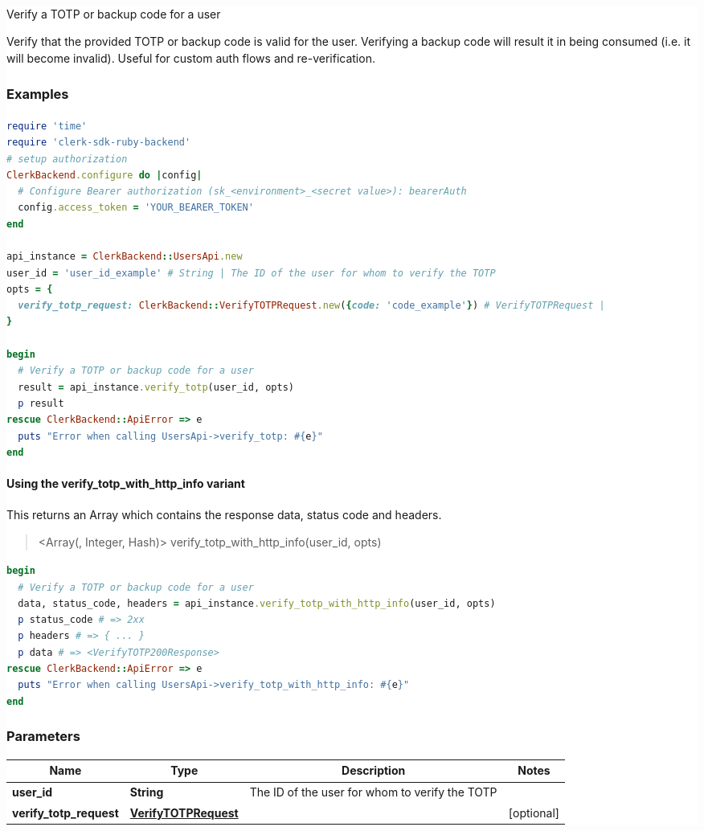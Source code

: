Verify a TOTP or backup code for a user

Verify that the provided TOTP or backup code is valid for the user. Verifying a backup code will result it in being consumed (i.e. it will become invalid). Useful for custom auth flows and re-verification.

### Examples

```ruby
require 'time'
require 'clerk-sdk-ruby-backend'
# setup authorization
ClerkBackend.configure do |config|
  # Configure Bearer authorization (sk_<environment>_<secret value>): bearerAuth
  config.access_token = 'YOUR_BEARER_TOKEN'
end

api_instance = ClerkBackend::UsersApi.new
user_id = 'user_id_example' # String | The ID of the user for whom to verify the TOTP
opts = {
  verify_totp_request: ClerkBackend::VerifyTOTPRequest.new({code: 'code_example'}) # VerifyTOTPRequest | 
}

begin
  # Verify a TOTP or backup code for a user
  result = api_instance.verify_totp(user_id, opts)
  p result
rescue ClerkBackend::ApiError => e
  puts "Error when calling UsersApi->verify_totp: #{e}"
end
```

#### Using the verify_totp_with_http_info variant

This returns an Array which contains the response data, status code and headers.

> <Array(<VerifyTOTP200Response>, Integer, Hash)> verify_totp_with_http_info(user_id, opts)

```ruby
begin
  # Verify a TOTP or backup code for a user
  data, status_code, headers = api_instance.verify_totp_with_http_info(user_id, opts)
  p status_code # => 2xx
  p headers # => { ... }
  p data # => <VerifyTOTP200Response>
rescue ClerkBackend::ApiError => e
  puts "Error when calling UsersApi->verify_totp_with_http_info: #{e}"
end
```

### Parameters

| Name | Type | Description | Notes |
| ---- | ---- | ----------- | ----- |
| **user_id** | **String** | The ID of the user for whom to verify the TOTP |  |
| **verify_totp_request** | [**VerifyTOTPRequest**](VerifyTOTPRequest.md) |  | [optional] |
